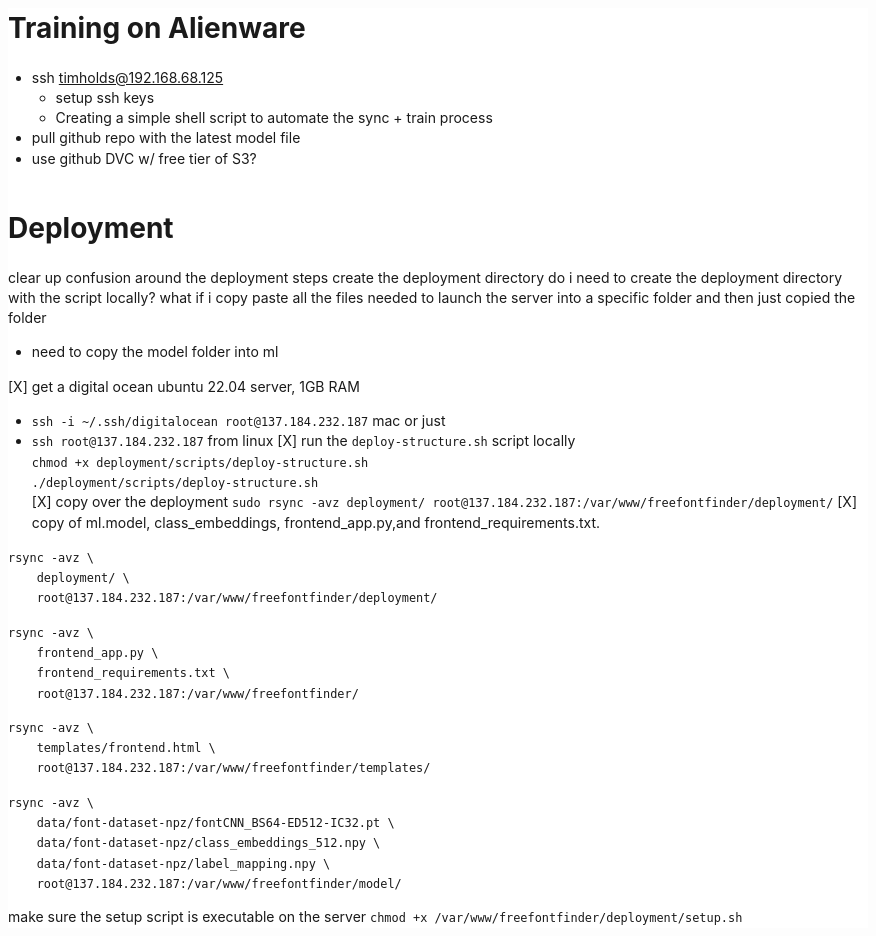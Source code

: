 
# Training on Alienware
- ssh timholds@192.168.68.125
    - setup ssh keys 
    - Creating a simple shell script to automate the sync + train process
- pull github repo with the latest model file 
- use github DVC w/ free tier of S3?


# Deployment
clear up confusion around the deployment steps
create the deployment directory
do i need to create the deployment directory with the script locally?
what if i copy paste all the files needed to launch the server into a specific folder and then just copied the folder
- need to copy the model folder into ml

[X] get a digital ocean ubuntu 22.04 server, 1GB RAM
- `ssh -i ~/.ssh/digitalocean root@137.184.232.187` mac or just
- `ssh root@137.184.232.187` from linux
[X] run the `deploy-structure.sh` script locally  
`chmod +x deployment/scripts/deploy-structure.sh`  
`./deployment/scripts/deploy-structure.sh`  
[X] copy over the deployment
`sudo rsync -avz deployment/ root@137.184.232.187:/var/www/freefontfinder/deployment/`
[X] copy of ml.model, class_embeddings, frontend_app.py,and frontend_requirements.txt. 
```
rsync -avz \
    deployment/ \
    root@137.184.232.187:/var/www/freefontfinder/deployment/
```
``` 
rsync -avz \
    frontend_app.py \
    frontend_requirements.txt \
    root@137.184.232.187:/var/www/freefontfinder/
```  
```
rsync -avz \
    templates/frontend.html \ 
    root@137.184.232.187:/var/www/freefontfinder/templates/
```   
```
rsync -avz \
    data/font-dataset-npz/fontCNN_BS64-ED512-IC32.pt \
    data/font-dataset-npz/class_embeddings_512.npy \ 
    data/font-dataset-npz/label_mapping.npy \
    root@137.184.232.187:/var/www/freefontfinder/model/
```  
make sure the setup script is executable on the server
`chmod +x /var/www/freefontfinder/deployment/setup.sh`
